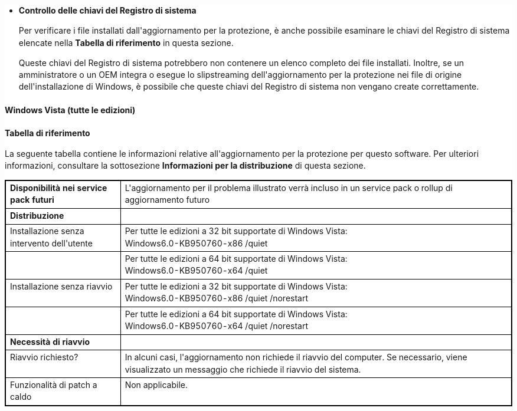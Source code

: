 -   **Controllo delle chiavi del Registro di sistema**

    Per verificare i file installati dall'aggiornamento per la protezione, è anche possibile esaminare le chiavi del Registro di sistema elencate nella **Tabella di riferimento** in questa sezione.

    Queste chiavi del Registro di sistema potrebbero non contenere un elenco completo dei file installati. Inoltre, se un amministratore o un OEM integra o esegue lo slipstreaming dell'aggiornamento per la protezione nei file di origine dell'installazione di Windows, è possibile che queste chiavi del Registro di sistema non vengano create correttamente.

#### Windows Vista (tutte le edizioni)

**Tabella di riferimento**

La seguente tabella contiene le informazioni relative all'aggiornamento per la protezione per questo software. Per ulteriori informazioni, consultare la sottosezione **Informazioni per la distribuzione** di questa sezione.

 
<table style="border:1px solid black;">
<tbody>
<tr class="odd">
<td style="border:1px solid black;"><strong>Disponibilità nei service pack futuri</strong></td>
<td style="border:1px solid black;">L'aggiornamento per il problema illustrato verrà incluso in un service pack o rollup di aggiornamento futuro</td>
</tr>
<tr class="even">
<td style="border:1px solid black;"><strong>Distribuzione</strong></td>
<td style="border:1px solid black;"></td>
</tr>
<tr class="odd">
<td style="border:1px solid black;">Installazione senza intervento dell'utente</td>
<td style="border:1px solid black;">Per tutte le edizioni a 32 bit supportate di Windows Vista:<br />
Windows6.0-KB950760-x86 /quiet</td>
</tr>
<tr class="even">
<td style="border:1px solid black;"></td>
<td style="border:1px solid black;">Per tutte le edizioni a 64 bit supportate di Windows Vista:<br />
Windows6.0-KB950760-x64 /quiet</td>
</tr>
<tr class="odd">
<td style="border:1px solid black;">Installazione senza riavvio</td>
<td style="border:1px solid black;">Per tutte le edizioni a 32 bit supportate di Windows Vista:<br />
Windows6.0-KB950760-x86 /quiet /norestart</td>
</tr>
<tr class="even">
<td style="border:1px solid black;"></td>
<td style="border:1px solid black;">Per tutte le edizioni a 64 bit supportate di Windows Vista:<br />
Windows6.0-KB950760-x64 /quiet /norestart</td>
</tr>
<tr class="odd">
<td style="border:1px solid black;"><strong>Necessità di riavvio</strong></td>
<td style="border:1px solid black;"></td>
</tr>
<tr class="even">
<td style="border:1px solid black;">Riavvio richiesto?</td>
<td style="border:1px solid black;">In alcuni casi, l'aggiornamento non richiede il riavvio del computer. Se necessario, viene visualizzato un messaggio che richiede il riavvio del sistema.</td>
</tr>
<tr class="odd">
<td style="border:1px solid black;">Funzionalità di patch a caldo</td>
<td style="border:1px solid black;">Non applicabile.</td>